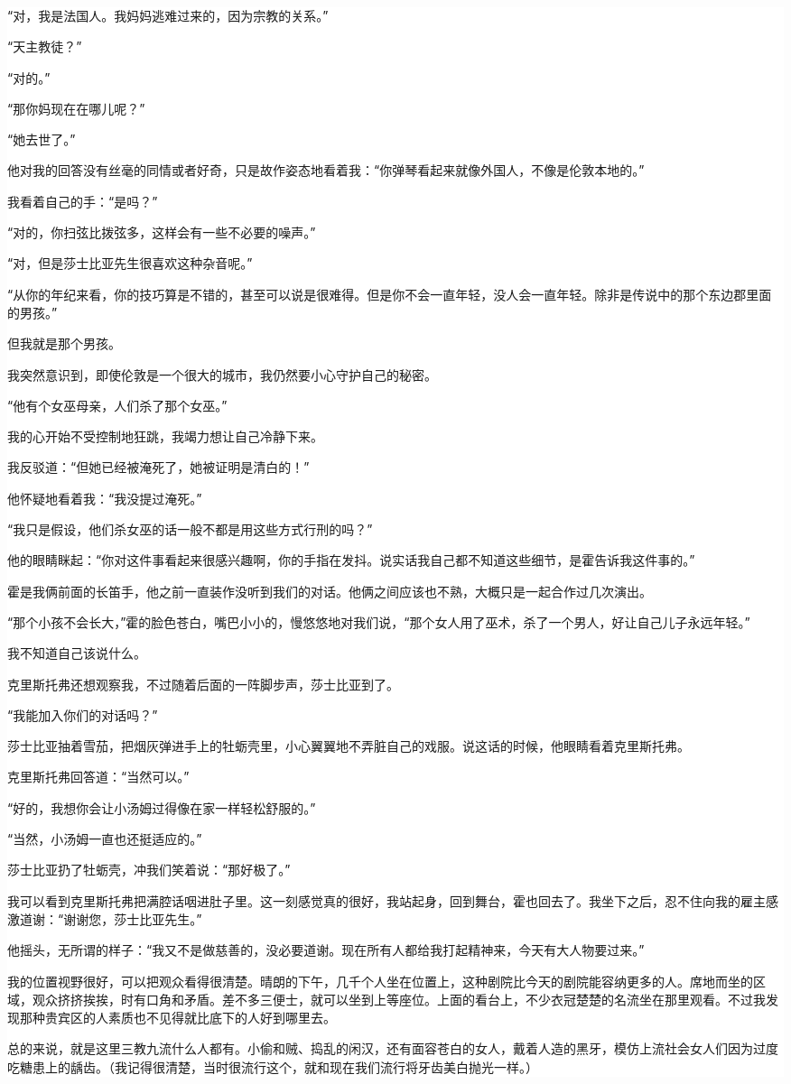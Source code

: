 “对，我是法国人。我妈妈逃难过来的，因为宗教的关系。”

“天主教徒？”

“对的。”

“那你妈现在在哪儿呢？”

“她去世了。”

他对我的回答没有丝毫的同情或者好奇，只是故作姿态地看着我：“你弹琴看起来就像外国人，不像是伦敦本地的。”

我看着自己的手：“是吗？”

“对的，你扫弦比拨弦多，这样会有一些不必要的噪声。”

“对，但是莎士比亚先生很喜欢这种杂音呢。”

“从你的年纪来看，你的技巧算是不错的，甚至可以说是很难得。但是你不会一直年轻，没人会一直年轻。除非是传说中的那个东边郡里面的男孩。”

但我就是那个男孩。

我突然意识到，即使伦敦是一个很大的城市，我仍然要小心守护自己的秘密。

“他有个女巫母亲，人们杀了那个女巫。”

我的心开始不受控制地狂跳，我竭力想让自己冷静下来。

我反驳道：“但她已经被淹死了，她被证明是清白的！”

他怀疑地看着我：“我没提过淹死。”

“我只是假设，他们杀女巫的话一般不都是用这些方式行刑的吗？”

他的眼睛眯起：“你对这件事看起来很感兴趣啊，你的手指在发抖。说实话我自己都不知道这些细节，是霍告诉我这件事的。”

霍是我俩前面的长笛手，他之前一直装作没听到我们的对话。他俩之间应该也不熟，大概只是一起合作过几次演出。

“那个小孩不会长大，”霍的脸色苍白，嘴巴小小的，慢悠悠地对我们说，“那个女人用了巫术，杀了一个男人，好让自己儿子永远年轻。”

我不知道自己该说什么。

克里斯托弗还想观察我，不过随着后面的一阵脚步声，莎士比亚到了。

“我能加入你们的对话吗？”

莎士比亚抽着雪茄，把烟灰弹进手上的牡蛎壳里，小心翼翼地不弄脏自己的戏服。说这话的时候，他眼睛看着克里斯托弗。

克里斯托弗回答道：“当然可以。”

“好的，我想你会让小汤姆过得像在家一样轻松舒服的。”

“当然，小汤姆一直也还挺适应的。”

莎士比亚扔了牡蛎壳，冲我们笑着说：“那好极了。”

我可以看到克里斯托弗把满腔话咽进肚子里。这一刻感觉真的很好，我站起身，回到舞台，霍也回去了。我坐下之后，忍不住向我的雇主感激道谢：“谢谢您，莎士比亚先生。”

他摇头，无所谓的样子：“我又不是做慈善的，没必要道谢。现在所有人都给我打起精神来，今天有大人物要过来。”

我的位置视野很好，可以把观众看得很清楚。晴朗的下午，几千个人坐在位置上，这种剧院比今天的剧院能容纳更多的人。席地而坐的区域，观众挤挤挨挨，时有口角和矛盾。差不多三便士，就可以坐到上等座位。上面的看台上，不少衣冠楚楚的名流坐在那里观看。不过我发现那种贵宾区的人素质也不见得就比底下的人好到哪里去。

总的来说，就是这里三教九流什么人都有。小偷和贼、捣乱的闲汉，还有面容苍白的女人，戴着人造的黑牙，模仿上流社会女人们因为过度吃糖患上的龋齿。（我记得很清楚，当时很流行这个，就和现在我们流行将牙齿美白抛光一样。）
